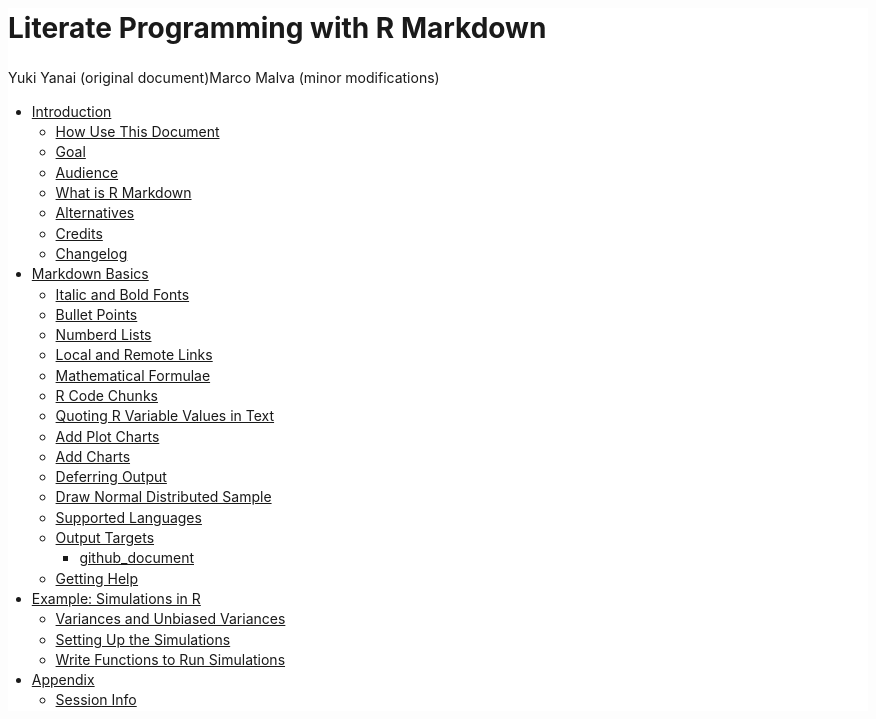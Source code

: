 Literate Programming with R Markdown
================
Yuki Yanai (original document)Marco Malva (minor modifications)

- <a href="#introduction" id="toc-introduction">Introduction</a>
  - <a href="#how-use-this-document" id="toc-how-use-this-document">How Use
    This Document</a>
  - <a href="#goal" id="toc-goal">Goal</a>
  - <a href="#audience" id="toc-audience">Audience</a>
  - <a href="#what-is-r-markdown" id="toc-what-is-r-markdown">What is R
    Markdown</a>
  - <a href="#alternatives" id="toc-alternatives">Alternatives</a>
  - <a href="#credits" id="toc-credits">Credits</a>
  - <a href="#changelog" id="toc-changelog">Changelog</a>
- <a href="#markdown-basics" id="toc-markdown-basics">Markdown Basics</a>
  - <a href="#italic-and-bold-fonts" id="toc-italic-and-bold-fonts">Italic
    and Bold Fonts</a>
  - <a href="#bullet-points" id="toc-bullet-points">Bullet Points</a>
  - <a href="#numberd-lists" id="toc-numberd-lists">Numberd Lists</a>
  - <a href="#local-and-remote-links" id="toc-local-and-remote-links">Local
    and Remote Links</a>
  - <a href="#mathematical-formulae"
    id="toc-mathematical-formulae">Mathematical Formulae</a>
  - <a href="#r-code-chunks" id="toc-r-code-chunks">R Code Chunks</a>
  - <a href="#quoting-r-variable-values-in-text"
    id="toc-quoting-r-variable-values-in-text">Quoting R Variable Values in
    Text</a>
  - <a href="#add-plot-charts" id="toc-add-plot-charts">Add Plot Charts</a>
  - <a href="#add-charts" id="toc-add-charts">Add Charts</a>
  - <a href="#deferring-output" id="toc-deferring-output">Deferring
    Output</a>
  - <a href="#draw-normal-distributed-sample"
    id="toc-draw-normal-distributed-sample">Draw Normal Distributed
    Sample</a>
  - <a href="#supported-languages" id="toc-supported-languages">Supported
    Languages</a>
  - <a href="#output-targets" id="toc-output-targets">Output Targets</a>
    - <a href="#github_document" id="toc-github_document">github_document</a>
  - <a href="#getting-help" id="toc-getting-help">Getting Help</a>
- <a href="#example-simulations-in-r"
  id="toc-example-simulations-in-r">Example: Simulations in R</a>
  - <a href="#variances-and-unbiased-variances"
    id="toc-variances-and-unbiased-variances">Variances and Unbiased
    Variances</a>
  - <a href="#setting-up-the-simulations"
    id="toc-setting-up-the-simulations">Setting Up the Simulations</a>
  - <a href="#write-functions-to-run-simulations"
    id="toc-write-functions-to-run-simulations">Write Functions to Run
    Simulations</a>
- <a href="#appendix" id="toc-appendix">Appendix</a>
  - <a href="#session-info" id="toc-session-info">Session Info</a>
